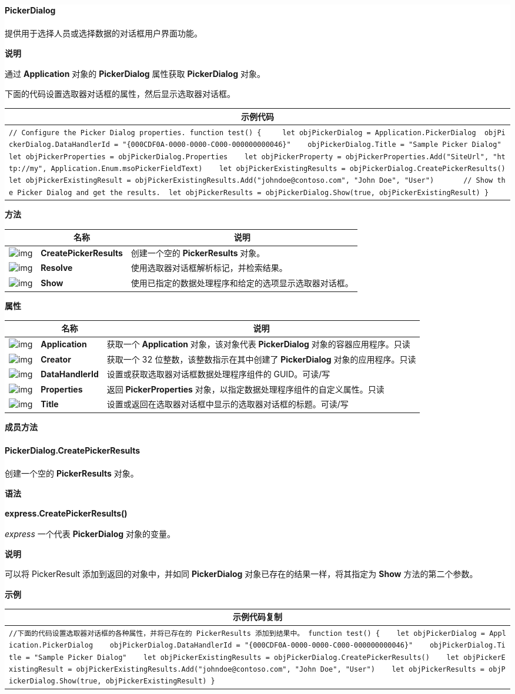 #### **PickerDialog**



提供用于选择人员或选择数据的对话框用户界面功能。

**说明**

通过 **Application** 对象的 **PickerDialog** 属性获取 **PickerDialog** 对象。

下面的代码设置选取器对话框的属性，然后显示选取器对话框。

| 示例代码                                                     |
| ------------------------------------------------------------ |
| `// Configure the Picker Dialog properties. function test() {    	let objPickerDialog = Application.PickerDialog 	objPickerDialog.DataHandlerId = "{000CDF0A-0000-0000-C000-000000000046}" 	objPickerDialog.Title = "Sample Picker Dialog" 	let objPickerProperties = objPickerDialog.Properties 	let objPickerProperty = objPickerProperties.Add("SiteUrl", "http://my", Application.Enum.msoPickerFieldText) 	let objPickerExistingResults = objPickerDialog.CreatePickerResults() 	let objPickerExistingResult = objPickerExistingResults.Add("johndoe@contoso.com", "John Doe", "User")   	// Show the Picker Dialog and get the results. 	let objPickerResults = objPickerDialog.Show(true, objPickerExistingResult) }` |

**方法**

|                                                              | 名称                    | 说明                                                   |
| ------------------------------------------------------------ | ----------------------- | ------------------------------------------------------ |
| ![img](https://qn.cache.wpscdn.cn/encs/doc/office_v19/gif/methods.gif) | **CreatePickerResults** | 创建一个空的 **PickerResults** 对象。                  |
| ![img](https://qn.cache.wpscdn.cn/encs/doc/office_v19/gif/methods.gif) | **Resolve**             | 使用选取器对话框解析标记，并检索结果。                 |
| ![img](https://qn.cache.wpscdn.cn/encs/doc/office_v19/gif/methods.gif) | **Show**                | 使用已指定的数据处理程序和给定的选项显示选取器对话框。 |

**属性**

|                                                              | 名称              | 说明                                                         |
| ------------------------------------------------------------ | ----------------- | ------------------------------------------------------------ |
| ![img](https://qn.cache.wpscdn.cn/encs/doc/office_v19/gif/properties.gif) | **Application**   | 获取一个 **Application** 对象，该对象代表 **PickerDialog** 对象的容器应用程序。只读 |
| ![img](https://qn.cache.wpscdn.cn/encs/doc/office_v19/gif/properties.gif) | **Creator**       | 获取一个 32 位整数，该整数指示在其中创建了 **PickerDialog** 对象的应用程序。只读 |
| ![img](https://qn.cache.wpscdn.cn/encs/doc/office_v19/gif/properties.gif) | **DataHandlerId** | 设置或获取选取器对话框数据处理程序组件的 GUID。可读/写       |
| ![img](https://qn.cache.wpscdn.cn/encs/doc/office_v19/gif/properties.gif) | **Properties**    | 返回 **PickerProperties** 对象，以指定数据处理程序组件的自定义属性。只读 |
| ![img](https://qn.cache.wpscdn.cn/encs/doc/office_v19/gif/properties.gif) | **Title**         | 设置或返回在选取器对话框中显示的选取器对话框的标题。可读/写  |

**成员方法**

#### **PickerDialog.CreatePickerResults**

创建一个空的 **PickerResults** 对象。

**语法**

**express.CreatePickerResults()**

*express*   一个代表 **PickerDialog** 对象的变量。

**说明**

可以将 PickerResult 添加到返回的对象中，并如同 **PickerDialog** 对象已存在的结果一样，将其指定为 **Show** 方法的第二个参数。

**示例**

| 示例代码复制                                                 |
| ------------------------------------------------------------ |
| `//下面的代码设置选取器对话框的各种属性，并将已存在的 PickerResults 添加到结果中。 function test() {    let objPickerDialog = Application.PickerDialog    objPickerDialog.DataHandlerId = "{000CDF0A-0000-0000-C000-000000000046}"    objPickerDialog.Title = "Sample Picker Dialog"    let objPickerExistingResults = objPickerDialog.CreatePickerResults()    let objPickerExistingResult = objPickerExistingResults.Add("johndoe@contoso.com", "John Doe", "User")    let objPickerResults = objPickerDialog.Show(true, objPickerExistingResult) }` |
